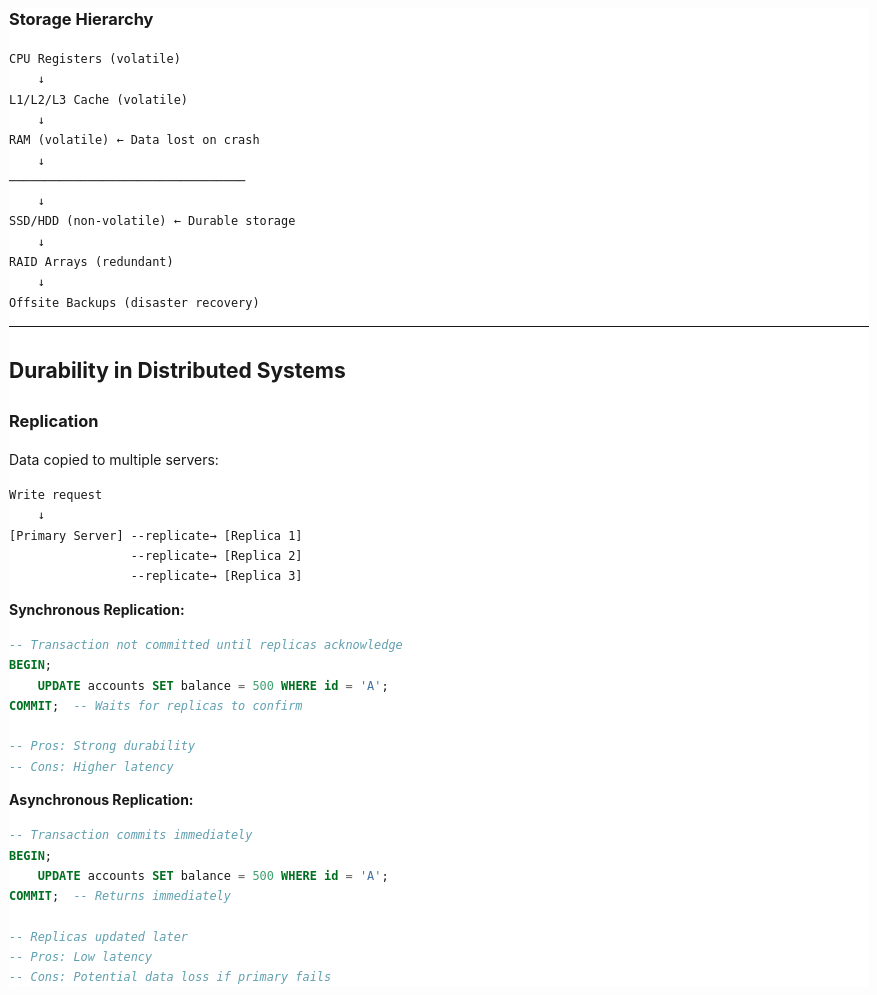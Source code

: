 ### Storage Hierarchy

```
CPU Registers (volatile)
    ↓
L1/L2/L3 Cache (volatile)
    ↓
RAM (volatile) ← Data lost on crash
    ↓
─────────────────────────────────
    ↓
SSD/HDD (non-volatile) ← Durable storage
    ↓
RAID Arrays (redundant)
    ↓
Offsite Backups (disaster recovery)
```

---

## Durability in Distributed Systems

### Replication

Data copied to multiple servers:

```
Write request
    ↓
[Primary Server] --replicate→ [Replica 1]
                 --replicate→ [Replica 2]
                 --replicate→ [Replica 3]
```

**Synchronous Replication:**
```sql
-- Transaction not committed until replicas acknowledge
BEGIN;
    UPDATE accounts SET balance = 500 WHERE id = 'A';
COMMIT;  -- Waits for replicas to confirm

-- Pros: Strong durability
-- Cons: Higher latency
```

**Asynchronous Replication:**
```sql
-- Transaction commits immediately
BEGIN;
    UPDATE accounts SET balance = 500 WHERE id = 'A';
COMMIT;  -- Returns immediately

-- Replicas updated later
-- Pros: Low latency
-- Cons: Potential data loss if primary fails
```
